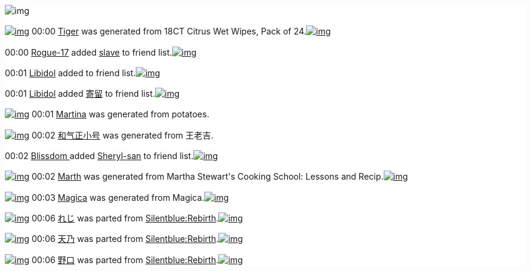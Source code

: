 ![img](http://gdrive-cdn.herokuapp.com/get/0B-nxIpt4DE2TdGhPalFPcFpSY0E/512px-barcode.png)

[![img](http://www.deviantsart.com/25qtvr1.png)](http://www.barcodekanojo.com/kanojo/3116177/Tiger) 00:00 [Tiger](http://www.barcodekanojo.com/kanojo/3116177/Tiger) was generated from 18CT Citrus Wet Wipes, Pack of 24.[![img](http://www.deviantsart.com/2jmopok.jpeg)](http://www.barcodekanojo.com/product_images/barcode/5880767/1410015592/50x50x18CT,P20Citrus,P20Wet,P20Wipes,P2C,P20Pack,P20of,P2024.jpg,qw=88,ah=88.pagespeed.ic.sjGB6H75SV.jpg) 

00:00 [Rogue-17](http://www.barcodekanojo.com/user/482900/Rogue-17) added [slave](http://www.barcodekanojo.com/kanojo/2671051/slave) to friend list.[![img](http://www.deviantsart.com/34q1g2a.png)](http://www.barcodekanojo.com/kanojo/2671051/slave) 

00:01 [Libidol](http://www.barcodekanojo.com/user/470229/Libidol) added [ ](http://www.barcodekanojo.com/kanojo/2731035/%20) to friend list.[![img](http://www.deviantsart.com/2c6jb3.png)](http://www.barcodekanojo.com/kanojo/2731035/%20) 

00:01 [Libidol](http://www.barcodekanojo.com/user/470229/Libidol) added [寄留](http://www.barcodekanojo.com/kanojo/2873120/%E5%AF%84%E7%95%99) to friend list.[![img](http://www.deviantsart.com/39c7vtt.png)](http://www.barcodekanojo.com/kanojo/2873120/%E5%AF%84%E7%95%99) 

[![img](http://www.deviantsart.com/29nlf4u.png)](http://www.barcodekanojo.com/kanojo/3116178/Martina) 00:01 [Martina](http://www.barcodekanojo.com/kanojo/3116178/Martina) was generated from potatoes.

[![img](http://www.deviantsart.com/39q7qf4.png)](http://www.barcodekanojo.com/kanojo/3116179/%E5%92%8C%E6%B0%94%E6%AD%A3%E5%B0%8F%E5%8F%B7) 00:02 [和气正小号](http://www.barcodekanojo.com/kanojo/3116179/%E5%92%8C%E6%B0%94%E6%AD%A3%E5%B0%8F%E5%8F%B7) was generated from 王老吉.

00:02 [Blissdom ](http://www.barcodekanojo.com/user/448300/Blissdom%20) added [Sheryl-san](http://www.barcodekanojo.com/kanojo/3015278/Sheryl-san) to friend list.[![img](http://www.deviantsart.com/3bknsa6.png)](http://www.barcodekanojo.com/kanojo/3015278/Sheryl-san) 

[![img](http://www.deviantsart.com/1cbouhb.png)](http://www.barcodekanojo.com/kanojo/3116180/Marth) 00:02 [Marth](http://www.barcodekanojo.com/kanojo/3116180/Marth) was generated from Martha Stewart's Cooking School: Lessons and Recip.[![img](http://www.deviantsart.com/216v8us.jpeg)](http://www.barcodekanojo.com/product_images/barcode/5880774/1410015768/Martha%20Stewart%27s%20Cooking%20School%3A%20Lessons%20and%20Recip.jpg) 

[![img](http://www.deviantsart.com/dotj5p.png)](http://www.barcodekanojo.com/kanojo/3116181/Magica) 00:03 [Magica](http://www.barcodekanojo.com/kanojo/3116181/Magica) was generated from Magica.[![img](http://www.deviantsart.com/1cnct8j.jpeg)](http://www.barcodekanojo.com/product_images/barcode/5880775/1410015781/Magica.jpg) 

[![img](http://www.deviantsart.com/27ksn31.png)](http://www.barcodekanojo.com/kanojo/1468645/%E3%82%8C%E3%81%98) 00:06 [れじ](http://www.barcodekanojo.com/kanojo/1468645/%E3%82%8C%E3%81%98) was parted from [Silentblue:Rebirth](http://www.barcodekanojo.com/kanojo/1468645/%E3%82%8C%E3%81%98).[![img](http://www.deviantsart.com/3dlqs6m.jpeg)](http://www.barcodekanojo.com/user/235162/Silentblue%3ARebirth) 

[![img](http://www.deviantsart.com/32tvk11.png)](http://www.barcodekanojo.com/kanojo/1449830/%E5%A4%A9%E4%B9%83) 00:06 [天乃](http://www.barcodekanojo.com/kanojo/1449830/%E5%A4%A9%E4%B9%83) was parted from [Silentblue:Rebirth](http://www.barcodekanojo.com/kanojo/1449830/%E5%A4%A9%E4%B9%83).[![img](http://www.deviantsart.com/3dlqs6m.jpeg)](http://www.barcodekanojo.com/user/235162/Silentblue%3ARebirth) 

[![img](http://www.deviantsart.com/qdh54g.png)](http://www.barcodekanojo.com/kanojo/956473/%E9%87%8E%E5%8F%A3) 00:06 [野口](http://www.barcodekanojo.com/kanojo/956473/%E9%87%8E%E5%8F%A3) was parted from [Silentblue:Rebirth](http://www.barcodekanojo.com/kanojo/956473/%E9%87%8E%E5%8F%A3).[![img](http://www.deviantsart.com/3dlqs6m.jpeg)](http://www.barcodekanojo.com/user/235162/Silentblue%3ARebirth) 
